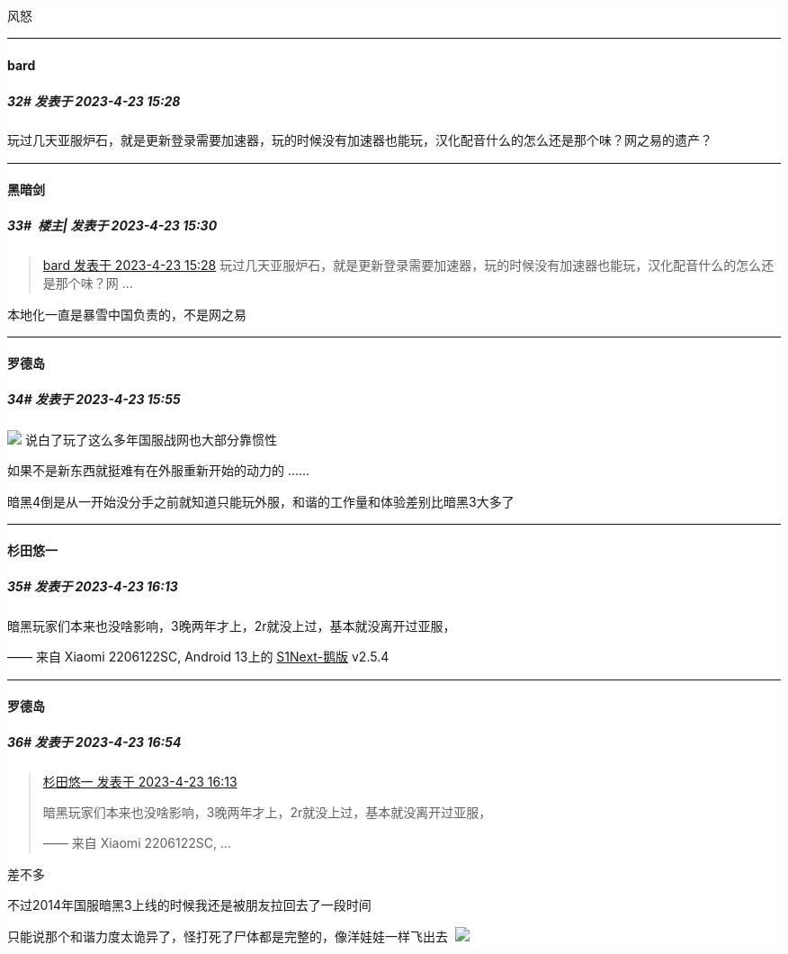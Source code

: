 风怒

*****

####  bard  
##### 32#       发表于 2023-4-23 15:28

玩过几天亚服炉石，就是更新登录需要加速器，玩的时候没有加速器也能玩，汉化配音什么的怎么还是那个味？网之易的遗产？

*****

####  黑暗剑  
##### 33#         楼主| 发表于 2023-4-23 15:30

<blockquote><a href="httphttps://bbs.saraba1st.com/2b/forum.php?mod=redirect&amp;goto=findpost&amp;pid=60576303&amp;ptid=2130357" target="_blank">bard 发表于 2023-4-23 15:28</a>
玩过几天亚服炉石，就是更新登录需要加速器，玩的时候没有加速器也能玩，汉化配音什么的怎么还是那个味？网 ...</blockquote>
本地化一直是暴雪中国负责的，不是网之易

*****

####  罗德岛  
##### 34#       发表于 2023-4-23 15:55

<img src="https://static.saraba1st.com/image/smiley/face2017/018.png" referrerpolicy="no-referrer"> 说白了玩了这么多年国服战网也大部分靠惯性

如果不是新东西就挺难有在外服重新开始的动力的 ……

暗黑4倒是从一开始没分手之前就知道只能玩外服，和谐的工作量和体验差别比暗黑3大多了

*****

####  杉田悠一  
##### 35#       发表于 2023-4-23 16:13

暗黑玩家们本来也没啥影响，3晚两年才上，2r就没上过，基本就没离开过亚服，

—— 来自 Xiaomi 2206122SC, Android 13上的 [S1Next-鹅版](https://github.com/ykrank/S1-Next/releases) v2.5.4

*****

####  罗德岛  
##### 36#       发表于 2023-4-23 16:54

<blockquote><a href="httphttps://bbs.saraba1st.com/2b/forum.php?mod=redirect&amp;goto=findpost&amp;pid=60577112&amp;ptid=2130357" target="_blank">杉田悠一 发表于 2023-4-23 16:13</a>

暗黑玩家们本来也没啥影响，3晚两年才上，2r就没上过，基本就没离开过亚服，

—— 来自 Xiaomi 2206122SC, ...</blockquote>
差不多

不过2014年国服暗黑3上线的时候我还是被朋友拉回去了一段时间

只能说那个和谐力度太诡异了，怪打死了尸体都是完整的，像洋娃娃一样飞出去  <img src="https://static.saraba1st.com/image/smiley/face2017/037.png" referrerpolicy="no-referrer">

